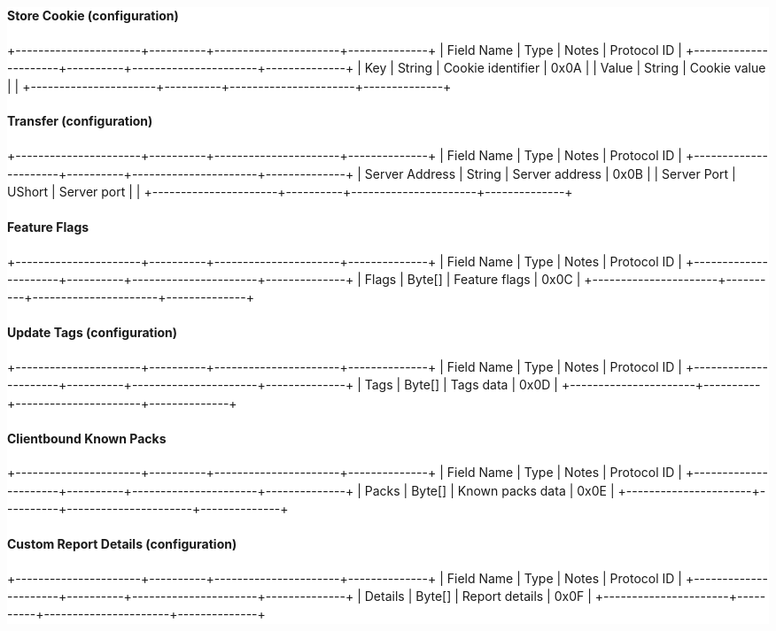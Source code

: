 #### Store Cookie (configuration)
+----------------------+----------+----------------------+--------------+
| Field Name           | Type     | Notes                | Protocol ID  |
+----------------------+----------+----------------------+--------------+
| Key                  | String   | Cookie identifier    | 0x0A         |
| Value                | String   | Cookie value         |              |
+----------------------+----------+----------------------+--------------+

#### Transfer (configuration)
+----------------------+----------+----------------------+--------------+
| Field Name           | Type     | Notes                | Protocol ID  |
+----------------------+----------+----------------------+--------------+
| Server Address       | String   | Server address       | 0x0B         |
| Server Port          | UShort   | Server port          |              |
+----------------------+----------+----------------------+--------------+

#### Feature Flags
+----------------------+----------+----------------------+--------------+
| Field Name           | Type     | Notes                | Protocol ID  |
+----------------------+----------+----------------------+--------------+
| Flags                | Byte[]   | Feature flags        | 0x0C         |
+----------------------+----------+----------------------+--------------+

#### Update Tags (configuration)
+----------------------+----------+----------------------+--------------+
| Field Name           | Type     | Notes                | Protocol ID  |
+----------------------+----------+----------------------+--------------+
| Tags                 | Byte[]   | Tags data            | 0x0D         |
+----------------------+----------+----------------------+--------------+

#### Clientbound Known Packs
+----------------------+----------+----------------------+--------------+
| Field Name           | Type     | Notes                | Protocol ID  |
+----------------------+----------+----------------------+--------------+
| Packs                | Byte[]   | Known packs data     | 0x0E         |
+----------------------+----------+----------------------+--------------+

#### Custom Report Details (configuration)
+----------------------+----------+----------------------+--------------+
| Field Name           | Type     | Notes                | Protocol ID  |
+----------------------+----------+----------------------+--------------+
| Details              | Byte[]   | Report details       | 0x0F         |
+----------------------+----------+----------------------+--------------+
